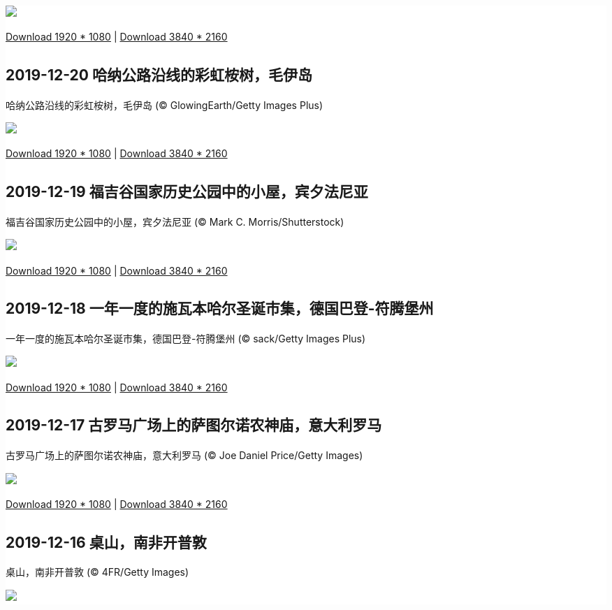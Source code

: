 ![](https://cn.bing.com/th?id=OHR.RealSnowflake_ZH-CN5687037252_1920x1080.jpg&rf=LaDigue_UHD.jpg&pid=hp&w=1920&h=1080&rs=1&c=4)

[Download 1920 * 1080](https://cn.bing.com/th?id=OHR.RealSnowflake_ZH-CN5687037252_1920x1080.jpg&rf=LaDigue_UHD.jpg&pid=hp&w=1920&h=1080&rs=1&c=4) | [Download 3840 * 2160](https://cn.bing.com/th?id=OHR.RealSnowflake_ZH-CN5687037252_1920x1080.jpg&rf=LaDigue_UHD.jpg&pid=hp&w=3840&h=2160&rs=1&c=4)

## 2019-12-20 哈纳公路沿线的彩虹桉树，毛伊岛

哈纳公路沿线的彩虹桉树，毛伊岛 (© GlowingEarth/Getty Images Plus)

![](https://cn.bing.com/th?id=OHR.MauiEucalyptus_ZH-CN5616197787_1920x1080.jpg&rf=LaDigue_UHD.jpg&pid=hp&w=1920&h=1080&rs=1&c=4)

[Download 1920 * 1080](https://cn.bing.com/th?id=OHR.MauiEucalyptus_ZH-CN5616197787_1920x1080.jpg&rf=LaDigue_UHD.jpg&pid=hp&w=1920&h=1080&rs=1&c=4) | [Download 3840 * 2160](https://cn.bing.com/th?id=OHR.MauiEucalyptus_ZH-CN5616197787_1920x1080.jpg&rf=LaDigue_UHD.jpg&pid=hp&w=3840&h=2160&rs=1&c=4)

## 2019-12-19 福吉谷国家历史公园中的小屋，宾夕法尼亚

福吉谷国家历史公园中的小屋，宾夕法尼亚 (© Mark C. Morris/Shutterstock)

![](https://cn.bing.com/th?id=OHR.ValleyForge_ZH-CN8129420249_1920x1080.jpg&rf=LaDigue_UHD.jpg&pid=hp&w=1920&h=1080&rs=1&c=4)

[Download 1920 * 1080](https://cn.bing.com/th?id=OHR.ValleyForge_ZH-CN8129420249_1920x1080.jpg&rf=LaDigue_UHD.jpg&pid=hp&w=1920&h=1080&rs=1&c=4) | [Download 3840 * 2160](https://cn.bing.com/th?id=OHR.ValleyForge_ZH-CN8129420249_1920x1080.jpg&rf=LaDigue_UHD.jpg&pid=hp&w=3840&h=2160&rs=1&c=4)

## 2019-12-18 一年一度的施瓦本哈尔圣诞市集，德国巴登-符腾堡州

一年一度的施瓦本哈尔圣诞市集，德国巴登-符腾堡州 (© sack/Getty Images Plus)

![](https://cn.bing.com/th?id=OHR.HallXmasMarket_ZH-CN8059544504_1920x1080.jpg&rf=LaDigue_UHD.jpg&pid=hp&w=1920&h=1080&rs=1&c=4)

[Download 1920 * 1080](https://cn.bing.com/th?id=OHR.HallXmasMarket_ZH-CN8059544504_1920x1080.jpg&rf=LaDigue_UHD.jpg&pid=hp&w=1920&h=1080&rs=1&c=4) | [Download 3840 * 2160](https://cn.bing.com/th?id=OHR.HallXmasMarket_ZH-CN8059544504_1920x1080.jpg&rf=LaDigue_UHD.jpg&pid=hp&w=3840&h=2160&rs=1&c=4)

## 2019-12-17 古罗马广场上的萨图尔诺农神庙，意大利罗马

古罗马广场上的萨图尔诺农神庙，意大利罗马 (© Joe Daniel Price/Getty Images)

![](https://cn.bing.com/th?id=OHR.TempleofSaturn_ZH-CN7983217544_1920x1080.jpg&rf=LaDigue_UHD.jpg&pid=hp&w=1920&h=1080&rs=1&c=4)

[Download 1920 * 1080](https://cn.bing.com/th?id=OHR.TempleofSaturn_ZH-CN7983217544_1920x1080.jpg&rf=LaDigue_UHD.jpg&pid=hp&w=1920&h=1080&rs=1&c=4) | [Download 3840 * 2160](https://cn.bing.com/th?id=OHR.TempleofSaturn_ZH-CN7983217544_1920x1080.jpg&rf=LaDigue_UHD.jpg&pid=hp&w=3840&h=2160&rs=1&c=4)

## 2019-12-16 桌山，南非开普敦

桌山，南非开普敦 (© 4FR/Getty Images)

![](https://cn.bing.com/th?id=OHR.ReconciliationDay_ZH-CN7914130812_1920x1080.jpg&rf=LaDigue_UHD.jpg&pid=hp&w=1920&h=1080&rs=1&c=4)
